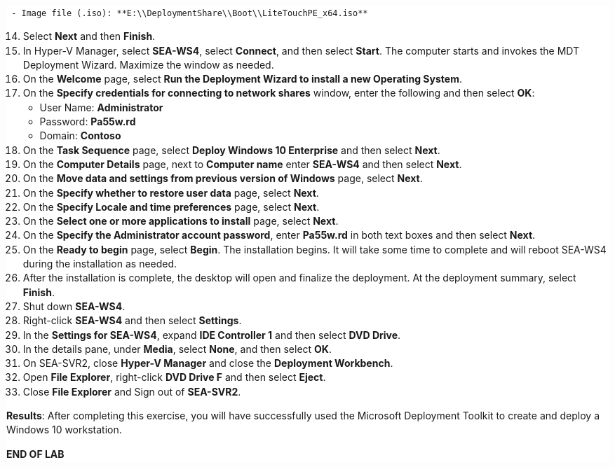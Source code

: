      - Image file (.iso): **E:\\DeploymentShare\\Boot\\LiteTouchPE_x64.iso**
14.  Select **Next** and then **Finish**.
15.  In Hyper-V Manager, select **SEA-WS4**, select **Connect**,  and then select **Start**. The computer starts and invokes the MDT Deployment Wizard. Maximize the window as needed.
16.  On the **Welcome** page, select **Run the Deployment Wizard to install a new Operating System**.
17.  On the **Specify credentials for connecting to network shares** window, enter the following and then select **OK**:
     - User Name: **Administrator**
     - Password: **Pa55w.rd**
     - Domain: **Contoso**
18.  On the **Task Sequence** page, select **Deploy Windows 10 Enterprise** and then select **Next**.
19.  On the **Computer Details** page, next to **Computer name** enter **SEA-WS4** and then select **Next**.
20.  On the **Move data and settings from previous version of Windows** page, select **Next**.
21.  On the **Specify whether to restore user data** page, select **Next**.
22.  On the **Specify Locale and time preferences** page, select **Next**.
23.  On the **Select one or more applications to install** page, select **Next**.
24.  On the **Specify the Administrator account password**, enter **Pa55w.rd** in both text boxes and then select **Next**.
25.  On the **Ready to begin** page, select **Begin**. The installation begins. It will take some time to complete and will reboot SEA-WS4 during the installation as needed.
26.  After the installation is complete, the desktop will open and finalize the deployment. At the deployment summary, select **Finish**.
27.  Shut down **SEA-WS4**.
28.  Right-click **SEA-WS4** and then select **Settings**.
29.  In the **Settings for SEA-WS4**, expand **IDE Controller 1** and then select **DVD Drive**.
30.  In the details pane, under **Media**, select **None**, and then select **OK**.
31.  On SEA-SVR2, close **Hyper-V Manager** and close the **Deployment Workbench**.
32.  Open **File Explorer**, right-click **DVD Drive F** and then select **Eject**.
33.  Close **File Explorer** and Sign out of **SEA-SVR2**.

**Results**: After completing this exercise, you will have successfully used the Microsoft Deployment Toolkit to create and deploy a Windows 10 workstation.

**END OF LAB**
